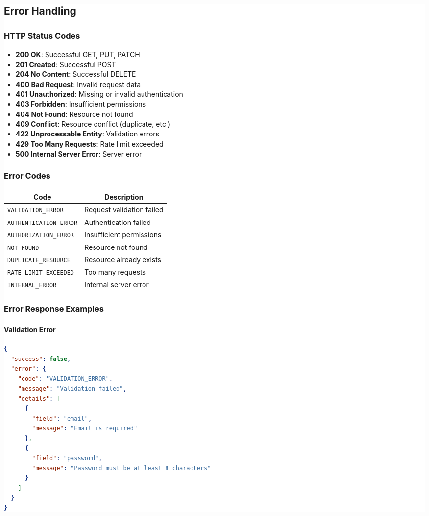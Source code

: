 ## Error Handling

### HTTP Status Codes

- **200 OK**: Successful GET, PUT, PATCH
- **201 Created**: Successful POST
- **204 No Content**: Successful DELETE
- **400 Bad Request**: Invalid request data
- **401 Unauthorized**: Missing or invalid authentication
- **403 Forbidden**: Insufficient permissions
- **404 Not Found**: Resource not found
- **409 Conflict**: Resource conflict (duplicate, etc.)
- **422 Unprocessable Entity**: Validation errors
- **429 Too Many Requests**: Rate limit exceeded
- **500 Internal Server Error**: Server error

### Error Codes

| Code | Description |
|------|-------------|
| `VALIDATION_ERROR` | Request validation failed |
| `AUTHENTICATION_ERROR` | Authentication failed |
| `AUTHORIZATION_ERROR` | Insufficient permissions |
| `NOT_FOUND` | Resource not found |
| `DUPLICATE_RESOURCE` | Resource already exists |
| `RATE_LIMIT_EXCEEDED` | Too many requests |
| `INTERNAL_ERROR` | Internal server error |

### Error Response Examples

#### Validation Error

```json
{
  "success": false,
  "error": {
    "code": "VALIDATION_ERROR",
    "message": "Validation failed",
    "details": [
      {
        "field": "email",
        "message": "Email is required"
      },
      {
        "field": "password",
        "message": "Password must be at least 8 characters"
      }
    ]
  }
}
```
